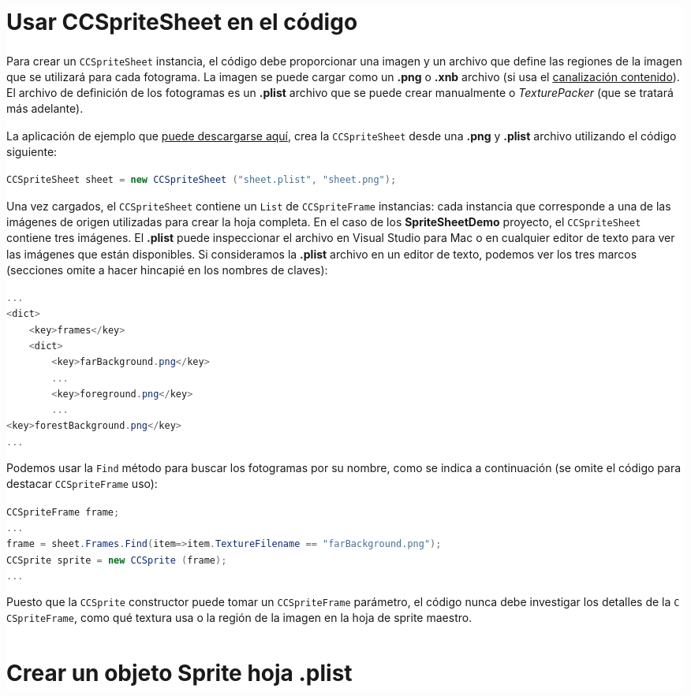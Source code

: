 # <a name="using-ccspritesheet-in-code"></a>Usar CCSpriteSheet en el código

Para crear un `CCSpriteSheet` instancia, el código debe proporcionar una imagen y un archivo que define las regiones de la imagen que se utilizará para cada fotograma. La imagen se puede cargar como un **.png** o **.xnb** archivo (si usa el [canalización contenido](~/graphics-games/cocossharp/content-pipeline/index.md)). El archivo de definición de los fotogramas es un **.plist** archivo que se puede crear manualmente o *TexturePacker* (que se tratará más adelante).

La aplicación de ejemplo que [puede descargarse aquí](https://developer.xamarin.com/samples/mobile/SpriteSheetDemo/), crea la `CCSpriteSheet` desde una **.png** y **.plist** archivo utilizando el código siguiente:

```csharp
CCSpriteSheet sheet = new CCSpriteSheet ("sheet.plist", "sheet.png"); 
```

Una vez cargados, el `CCSpriteSheet` contiene un `List` de `CCSpriteFrame` instancias: cada instancia que corresponde a una de las imágenes de origen utilizadas para crear la hoja completa. En el caso de los **SpriteSheetDemo** proyecto, el `CCSpriteSheet` contiene tres imágenes. El **.plist** puede inspeccionar el archivo en Visual Studio para Mac o en cualquier editor de texto para ver las imágenes que están disponibles. Si consideramos la **.plist** archivo en un editor de texto, podemos ver los tres marcos (secciones omite a hacer hincapié en los nombres de claves):


```csharp
...
<dict>
    <key>frames</key>
    <dict>
        <key>farBackground.png</key>
        ...
        <key>foreground.png</key>
        ...
<key>forestBackground.png</key>
...
```

Podemos usar la `Find` método para buscar los fotogramas por su nombre, como se indica a continuación (se omite el código para destacar `CCSpriteFrame` uso):


```csharp
CCSpriteFrame frame;
...
frame = sheet.Frames.Find(item=>item.TextureFilename == "farBackground.png"); 
CCSprite sprite = new CCSprite (frame); 
...
```

Puesto que la `CCSprite` constructor puede tomar un `CCSpriteFrame` parámetro, el código nunca debe investigar los detalles de la `CCSpriteFrame`, como qué textura usa o la región de la imagen en la hoja de sprite maestro.


#  <a name="creating-a-sprite-sheet-plist"></a>Crear un objeto Sprite hoja .plist

